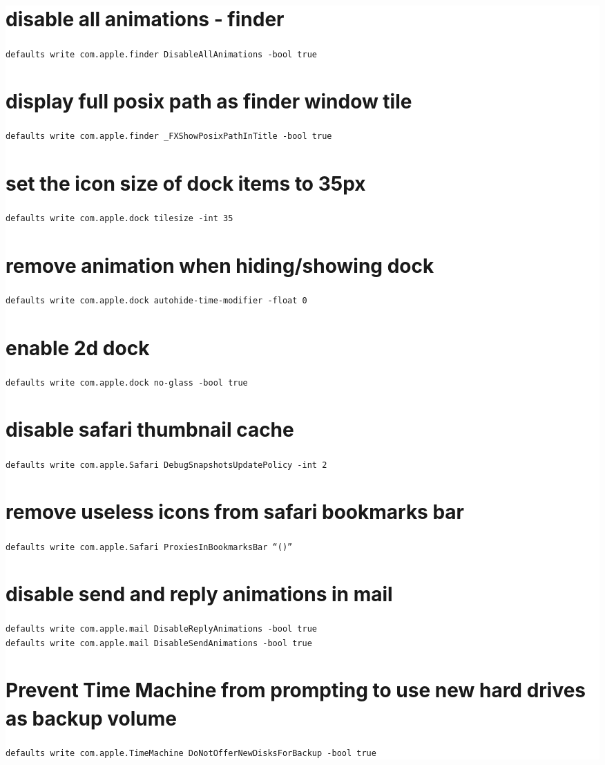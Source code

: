 # disable all animations - finder
```
defaults write com.apple.finder DisableAllAnimations -bool true
```

# display full posix path as finder window tile
```
defaults write com.apple.finder _FXShowPosixPathInTitle -bool true
```

# set the icon size of dock items to 35px
```
defaults write com.apple.dock tilesize -int 35
```
# remove animation when hiding/showing dock
```
defaults write com.apple.dock autohide-time-modifier -float 0
```
# enable 2d dock
```
defaults write com.apple.dock no-glass -bool true
```
# disable safari thumbnail cache
```
defaults write com.apple.Safari DebugSnapshotsUpdatePolicy -int 2
```
# remove useless icons from safari bookmarks bar
```
defaults write com.apple.Safari ProxiesInBookmarksBar “()”
```
# disable send and reply animations in mail
```
defaults write com.apple.mail DisableReplyAnimations -bool true
defaults write com.apple.mail DisableSendAnimations -bool true
```

# Prevent Time Machine from prompting to use new hard drives as backup volume
```
defaults write com.apple.TimeMachine DoNotOfferNewDisksForBackup -bool true
```
